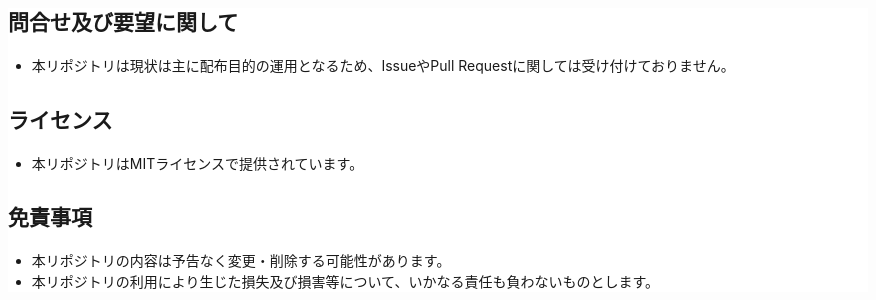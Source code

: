 <a id="問合せ及び要望に関して"></a>

## 問合せ及び要望に関して

- 本リポジトリは現状は主に配布目的の運用となるため、IssueやPull Requestに関しては受け付けておりません。

<a id="ライセンス"></a>

## ライセンス

- 本リポジトリはMITライセンスで提供されています。

<a id="免責事項"></a>

## 免責事項

- 本リポジトリの内容は予告なく変更・削除する可能性があります。
- 本リポジトリの利用により生じた損失及び損害等について、いかなる責任も負わないものとします。
